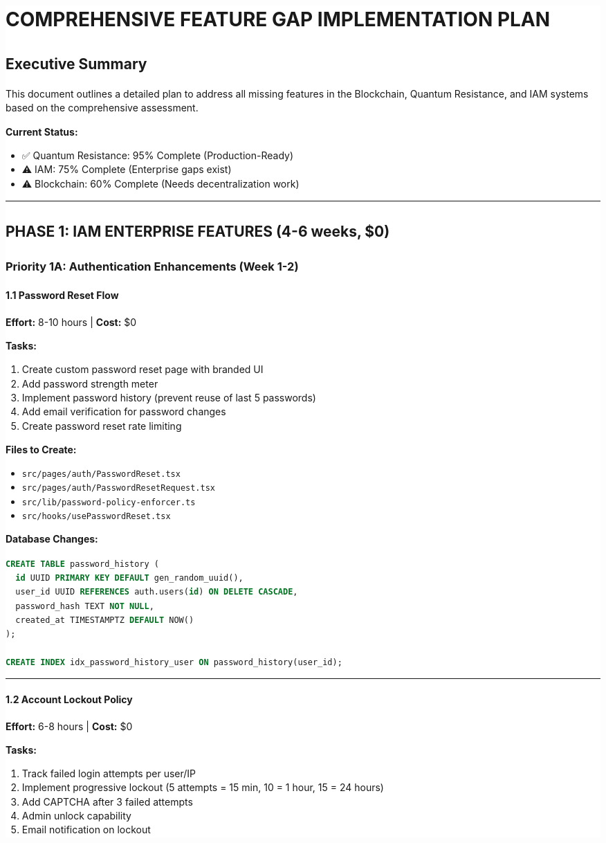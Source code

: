 # COMPREHENSIVE FEATURE GAP IMPLEMENTATION PLAN

## Executive Summary

This document outlines a detailed plan to address all missing features in the Blockchain, Quantum Resistance, and IAM systems based on the comprehensive assessment.

**Current Status:**
- ✅ Quantum Resistance: 95% Complete (Production-Ready)
- ⚠️ IAM: 75% Complete (Enterprise gaps exist)
- ⚠️ Blockchain: 60% Complete (Needs decentralization work)

---

## PHASE 1: IAM ENTERPRISE FEATURES (4-6 weeks, $0)

### Priority 1A: Authentication Enhancements (Week 1-2)

#### 1.1 Password Reset Flow
**Effort:** 8-10 hours | **Cost:** $0

**Tasks:**
1. Create custom password reset page with branded UI
2. Add password strength meter
3. Implement password history (prevent reuse of last 5 passwords)
4. Add email verification for password changes
5. Create password reset rate limiting

**Files to Create:**
- `src/pages/auth/PasswordReset.tsx`
- `src/pages/auth/PasswordResetRequest.tsx`
- `src/lib/password-policy-enforcer.ts`
- `src/hooks/usePasswordReset.tsx`

**Database Changes:**
```sql
CREATE TABLE password_history (
  id UUID PRIMARY KEY DEFAULT gen_random_uuid(),
  user_id UUID REFERENCES auth.users(id) ON DELETE CASCADE,
  password_hash TEXT NOT NULL,
  created_at TIMESTAMPTZ DEFAULT NOW()
);

CREATE INDEX idx_password_history_user ON password_history(user_id);
```

---

#### 1.2 Account Lockout Policy
**Effort:** 6-8 hours | **Cost:** $0

**Tasks:**
1. Track failed login attempts per user/IP
2. Implement progressive lockout (5 attempts = 15 min, 10 = 1 hour, 15 = 24 hours)
3. Add CAPTCHA after 3 failed attempts
4. Admin unlock capability
5. Email notification on lockout

